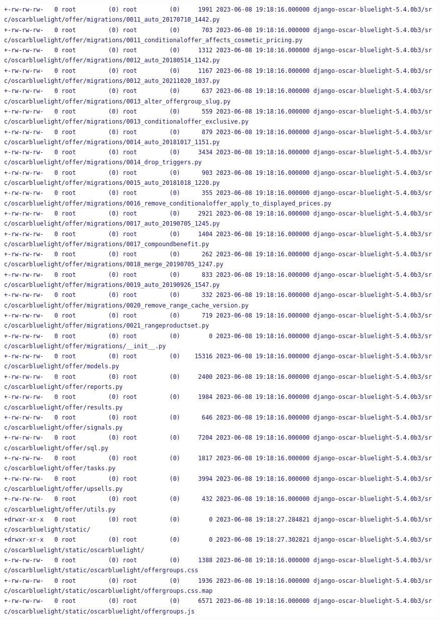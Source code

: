 ```diff
+-rw-rw-rw-   0 root         (0) root         (0)     1991 2023-06-08 19:18:16.000000 django-oscar-bluelight-5.4.0b3/src/oscarbluelight/offer/migrations/0011_auto_20170710_1442.py
+-rw-rw-rw-   0 root         (0) root         (0)      703 2023-06-08 19:18:16.000000 django-oscar-bluelight-5.4.0b3/src/oscarbluelight/offer/migrations/0011_conditionaloffer_affects_cosmetic_pricing.py
+-rw-rw-rw-   0 root         (0) root         (0)     1312 2023-06-08 19:18:16.000000 django-oscar-bluelight-5.4.0b3/src/oscarbluelight/offer/migrations/0012_auto_20180514_1142.py
+-rw-rw-rw-   0 root         (0) root         (0)     1167 2023-06-08 19:18:16.000000 django-oscar-bluelight-5.4.0b3/src/oscarbluelight/offer/migrations/0012_auto_20211020_1037.py
+-rw-rw-rw-   0 root         (0) root         (0)      637 2023-06-08 19:18:16.000000 django-oscar-bluelight-5.4.0b3/src/oscarbluelight/offer/migrations/0013_alter_offergroup_slug.py
+-rw-rw-rw-   0 root         (0) root         (0)      559 2023-06-08 19:18:16.000000 django-oscar-bluelight-5.4.0b3/src/oscarbluelight/offer/migrations/0013_conditionaloffer_exclusive.py
+-rw-rw-rw-   0 root         (0) root         (0)      879 2023-06-08 19:18:16.000000 django-oscar-bluelight-5.4.0b3/src/oscarbluelight/offer/migrations/0014_auto_20181017_1151.py
+-rw-rw-rw-   0 root         (0) root         (0)     3434 2023-06-08 19:18:16.000000 django-oscar-bluelight-5.4.0b3/src/oscarbluelight/offer/migrations/0014_drop_triggers.py
+-rw-rw-rw-   0 root         (0) root         (0)      903 2023-06-08 19:18:16.000000 django-oscar-bluelight-5.4.0b3/src/oscarbluelight/offer/migrations/0015_auto_20181018_1220.py
+-rw-rw-rw-   0 root         (0) root         (0)      355 2023-06-08 19:18:16.000000 django-oscar-bluelight-5.4.0b3/src/oscarbluelight/offer/migrations/0016_remove_conditionaloffer_apply_to_displayed_prices.py
+-rw-rw-rw-   0 root         (0) root         (0)     2921 2023-06-08 19:18:16.000000 django-oscar-bluelight-5.4.0b3/src/oscarbluelight/offer/migrations/0017_auto_20190705_1245.py
+-rw-rw-rw-   0 root         (0) root         (0)     1404 2023-06-08 19:18:16.000000 django-oscar-bluelight-5.4.0b3/src/oscarbluelight/offer/migrations/0017_compoundbenefit.py
+-rw-rw-rw-   0 root         (0) root         (0)      262 2023-06-08 19:18:16.000000 django-oscar-bluelight-5.4.0b3/src/oscarbluelight/offer/migrations/0018_merge_20190705_1247.py
+-rw-rw-rw-   0 root         (0) root         (0)      833 2023-06-08 19:18:16.000000 django-oscar-bluelight-5.4.0b3/src/oscarbluelight/offer/migrations/0019_auto_20190926_1547.py
+-rw-rw-rw-   0 root         (0) root         (0)      332 2023-06-08 19:18:16.000000 django-oscar-bluelight-5.4.0b3/src/oscarbluelight/offer/migrations/0020_remove_range_cache_version.py
+-rw-rw-rw-   0 root         (0) root         (0)      719 2023-06-08 19:18:16.000000 django-oscar-bluelight-5.4.0b3/src/oscarbluelight/offer/migrations/0021_rangeproductset.py
+-rw-rw-rw-   0 root         (0) root         (0)        0 2023-06-08 19:18:16.000000 django-oscar-bluelight-5.4.0b3/src/oscarbluelight/offer/migrations/__init__.py
+-rw-rw-rw-   0 root         (0) root         (0)    15316 2023-06-08 19:18:16.000000 django-oscar-bluelight-5.4.0b3/src/oscarbluelight/offer/models.py
+-rw-rw-rw-   0 root         (0) root         (0)     2400 2023-06-08 19:18:16.000000 django-oscar-bluelight-5.4.0b3/src/oscarbluelight/offer/reports.py
+-rw-rw-rw-   0 root         (0) root         (0)     1984 2023-06-08 19:18:16.000000 django-oscar-bluelight-5.4.0b3/src/oscarbluelight/offer/results.py
+-rw-rw-rw-   0 root         (0) root         (0)      646 2023-06-08 19:18:16.000000 django-oscar-bluelight-5.4.0b3/src/oscarbluelight/offer/signals.py
+-rw-rw-rw-   0 root         (0) root         (0)     7204 2023-06-08 19:18:16.000000 django-oscar-bluelight-5.4.0b3/src/oscarbluelight/offer/sql.py
+-rw-rw-rw-   0 root         (0) root         (0)     1817 2023-06-08 19:18:16.000000 django-oscar-bluelight-5.4.0b3/src/oscarbluelight/offer/tasks.py
+-rw-rw-rw-   0 root         (0) root         (0)     3994 2023-06-08 19:18:16.000000 django-oscar-bluelight-5.4.0b3/src/oscarbluelight/offer/upsells.py
+-rw-rw-rw-   0 root         (0) root         (0)      432 2023-06-08 19:18:16.000000 django-oscar-bluelight-5.4.0b3/src/oscarbluelight/offer/utils.py
+drwxr-xr-x   0 root         (0) root         (0)        0 2023-06-08 19:18:27.284821 django-oscar-bluelight-5.4.0b3/src/oscarbluelight/static/
+drwxr-xr-x   0 root         (0) root         (0)        0 2023-06-08 19:18:27.302821 django-oscar-bluelight-5.4.0b3/src/oscarbluelight/static/oscarbluelight/
+-rw-rw-rw-   0 root         (0) root         (0)     1388 2023-06-08 19:18:16.000000 django-oscar-bluelight-5.4.0b3/src/oscarbluelight/static/oscarbluelight/offergroups.css
+-rw-rw-rw-   0 root         (0) root         (0)     1936 2023-06-08 19:18:16.000000 django-oscar-bluelight-5.4.0b3/src/oscarbluelight/static/oscarbluelight/offergroups.css.map
+-rw-rw-rw-   0 root         (0) root         (0)     6571 2023-06-08 19:18:16.000000 django-oscar-bluelight-5.4.0b3/src/oscarbluelight/static/oscarbluelight/offergroups.js
```
